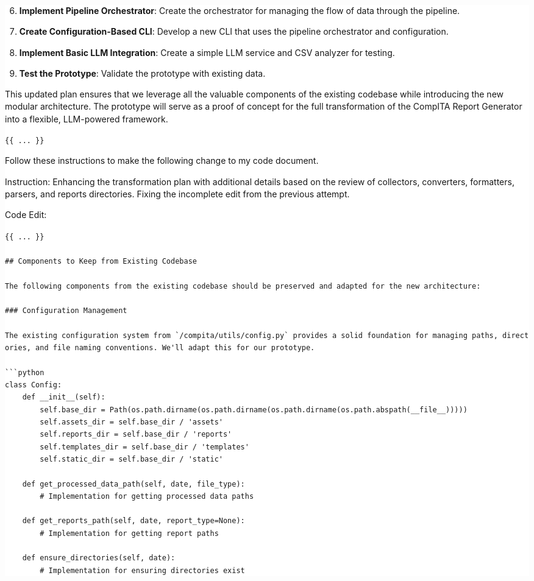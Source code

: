 6. **Implement Pipeline Orchestrator**: Create the orchestrator for managing the flow of data through the pipeline.

7. **Create Configuration-Based CLI**: Develop a new CLI that uses the pipeline orchestrator and configuration.

8. **Implement Basic LLM Integration**: Create a simple LLM service and CSV analyzer for testing.

9. **Test the Prototype**: Validate the prototype with existing data.

This updated plan ensures that we leverage all the valuable components of the existing codebase while introducing the new modular architecture. The prototype will serve as a proof of concept for the full transformation of the CompITA Report Generator into a flexible, LLM-powered framework.

```
{{ ... }}

```

Follow these instructions to make the following change to my code document.

Instruction: Enhancing the transformation plan with additional details based on the review of collectors, converters, formatters, parsers, and reports directories. Fixing the incomplete edit from the previous attempt.

Code Edit:
```
{{ ... }}

## Components to Keep from Existing Codebase

The following components from the existing codebase should be preserved and adapted for the new architecture:

### Configuration Management

The existing configuration system from `/compita/utils/config.py` provides a solid foundation for managing paths, directories, and file naming conventions. We'll adapt this for our prototype.

```python
class Config:
    def __init__(self):
        self.base_dir = Path(os.path.dirname(os.path.dirname(os.path.dirname(os.path.abspath(__file__)))))
        self.assets_dir = self.base_dir / 'assets'
        self.reports_dir = self.base_dir / 'reports'
        self.templates_dir = self.base_dir / 'templates'
        self.static_dir = self.base_dir / 'static'
        
    def get_processed_data_path(self, date, file_type):
        # Implementation for getting processed data paths
        
    def get_reports_path(self, date, report_type=None):
        # Implementation for getting report paths
        
    def ensure_directories(self, date):
        # Implementation for ensuring directories exist
```
